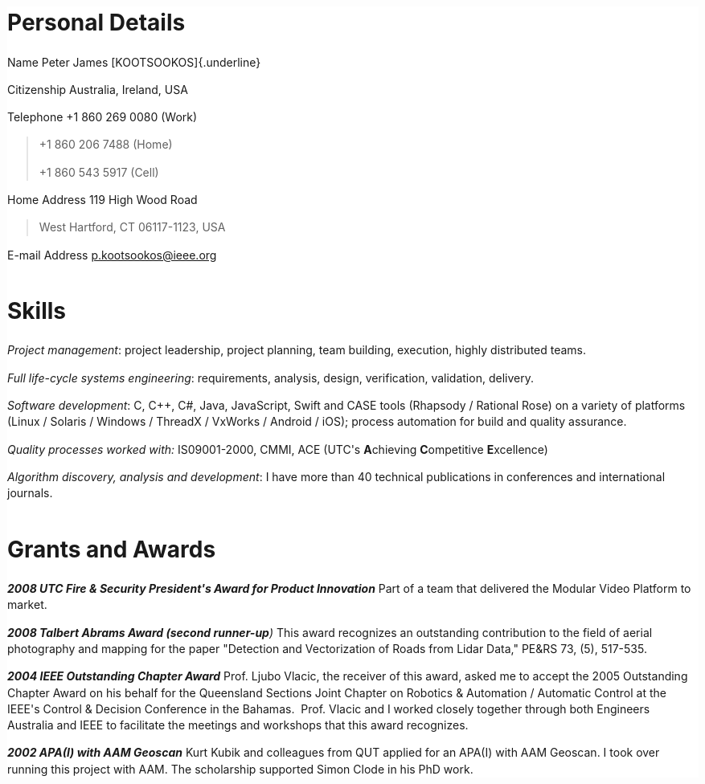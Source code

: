 Personal Details
================

Name Peter James [KOOTSOOKOS]{.underline}

Citizenship Australia, Ireland, USA

Telephone +1 860 269 0080 (Work)

> +1 860 206 7488 (Home)
>
> +1 860 543 5917 (Cell)

Home Address 119 High Wood Road

> West Hartford, CT 06117-1123, USA

E-mail Address <p.kootsookos@ieee.org>

Skills
======

*Project management*: project leadership, project planning, team
building, execution, highly distributed teams.

*Full life-cycle systems engineering*: requirements, analysis, design,
verification, validation, delivery.

*Software development*: C, C++, C\#, Java, JavaScript, Swift and CASE
tools (Rhapsody / Rational Rose) on a variety of platforms (Linux /
Solaris / Windows / ThreadX / VxWorks / Android / iOS); process
automation for build and quality assurance.

*Quality processes worked with:* IS09001-2000, CMMI, ACE (UTC's
**A**chieving **C**ompetitive **E**xcellence)

*Algorithm discovery, analysis and development*: I have more than 40
technical publications in conferences and international journals.

Grants and Awards
=================

***2008 UTC Fire & Security President\'s Award for Product Innovation***
Part of a team that delivered the Modular Video Platform to market.

***2008 Talbert Abrams Award (second runner-up**)* This award recognizes
an outstanding contribution to the field of aerial photography and
mapping for the paper \"Detection and Vectorization of Roads from Lidar
Data,\" PE&RS 73, (5), 517-535.

***2004 IEEE Outstanding Chapter Award*** Prof. Ljubo Vlacic, the
receiver of this award, asked me to accept the 2005 Outstanding Chapter
Award on his behalf for the Queensland Sections Joint Chapter on
Robotics & Automation / Automatic Control at the IEEE\'s Control &
Decision Conference in the Bahamas.  Prof. Vlacic and I worked closely
together through both Engineers Australia and IEEE to facilitate the
meetings and workshops that this award recognizes.

***2002 APA(I) with AAM Geoscan*** Kurt Kubik and colleagues from QUT
applied for an APA(I) with AAM Geoscan. I took over running this project
with AAM. The scholarship supported Simon Clode in his PhD work.


[^1]: CET236 to be taught in the Summer of 2019.
[^2]: CET236 to be taught in the Fall of 2019.
[^3]: CET498 Capstone II to be taught in Fall 2019.
[^4]: MVT was purchased by Agilent Technologies in 03/2001 and is now an
[^5]: This paper won an Honorable Mention for the 2008 Talbert Abrams
[^6]: The Technical Cooperation Program is a joint technical program
[^7]: This paper won best poster presentation by a full-time student at